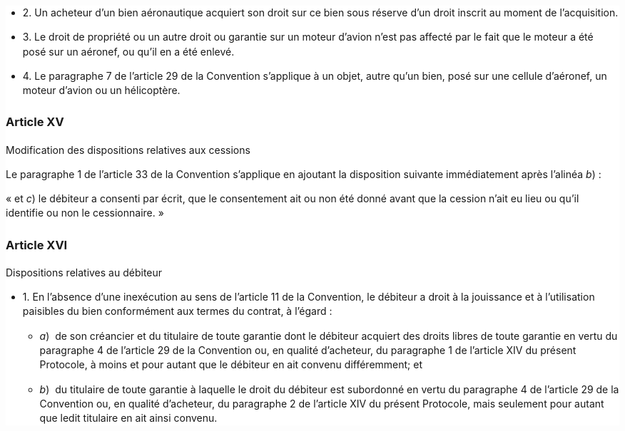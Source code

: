   * 2. Un acheteur d’un bien aéronautique acquiert son droit sur ce bien sous réserve d’un droit inscrit au moment de l’acquisition.

  * 3. Le droit de propriété ou un autre droit ou garantie sur un moteur d’avion n’est pas affecté par le fait que le moteur a été posé sur un aéronef, ou qu’il en a été enlevé.

  * 4. Le paragraphe 7 de l’article 29 de la Convention s’applique à un objet, autre qu’un bien, posé sur une cellule d’aéronef, un moteur d’avion ou un hélicoptère.

### Article XV  
Modification des dispositions relatives aux cessions

Le paragraphe 1 de l’article 33 de la Convention s’applique en ajoutant la disposition suivante immédiatement après l’alinéa _b_) :

« et _c_) le débiteur a consenti par écrit, que le consentement ait ou non été donné avant que la cession n’ait eu lieu ou qu’il identifie ou non le cessionnaire. »

### Article XVI  
Dispositions relatives au débiteur

  * 1. En l’absence d’une inexécution au sens de l’article 11 de la Convention, le débiteur a droit à la jouissance et à l’utilisation paisibles du bien conformément aux termes du contrat, à l’égard :

    * _a_)  de son créancier et du titulaire de toute garantie dont le débiteur acquiert des droits libres de toute garantie en vertu du paragraphe 4 de l’article 29 de la Convention ou, en qualité d’acheteur, du paragraphe 1 de l’article XIV du présent Protocole, à moins et pour autant que le débiteur en ait convenu différemment; et

    * _b_)  du titulaire de toute garantie à laquelle le droit du débiteur est subordonné en vertu du paragraphe 4 de l’article 29 de la Convention ou, en qualité d’acheteur, du paragraphe 2 de l’article XIV du présent Protocole, mais seulement pour autant que ledit titulaire en ait ainsi convenu.

